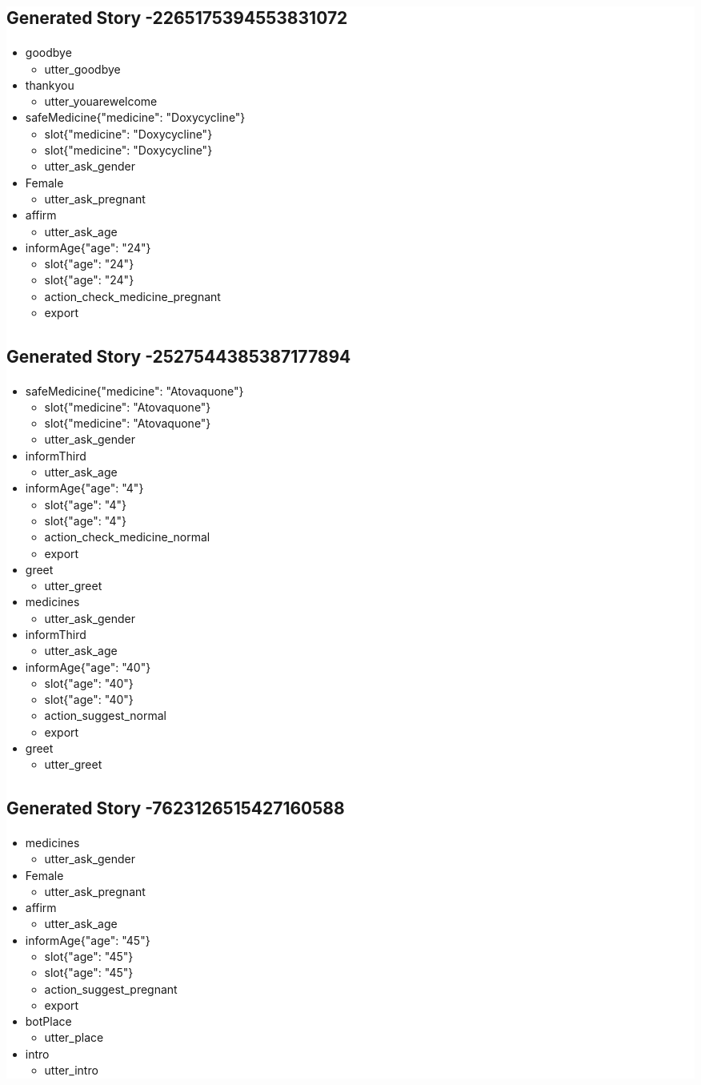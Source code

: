 ## Generated Story -2265175394553831072
* goodbye
    - utter_goodbye
* thankyou
    - utter_youarewelcome
* safeMedicine{"medicine": "Doxycycline"}
    - slot{"medicine": "Doxycycline"}
    - slot{"medicine": "Doxycycline"}
    - utter_ask_gender
* Female
    - utter_ask_pregnant
* affirm
    - utter_ask_age
* informAge{"age": "24"}
    - slot{"age": "24"}
    - slot{"age": "24"}
    - action_check_medicine_pregnant
    - export

## Generated Story -2527544385387177894
* safeMedicine{"medicine": "Atovaquone"}
    - slot{"medicine": "Atovaquone"}
    - slot{"medicine": "Atovaquone"}
    - utter_ask_gender
* informThird
    - utter_ask_age
* informAge{"age": "4"}
    - slot{"age": "4"}
    - slot{"age": "4"}
    - action_check_medicine_normal
    - export
* greet
    - utter_greet
* medicines
    - utter_ask_gender
* informThird
    - utter_ask_age
* informAge{"age": "40"}
    - slot{"age": "40"}
    - slot{"age": "40"}
    - action_suggest_normal
    - export
* greet
    - utter_greet

## Generated Story -7623126515427160588
* medicines
    - utter_ask_gender
* Female
    - utter_ask_pregnant
* affirm
    - utter_ask_age
* informAge{"age": "45"}
    - slot{"age": "45"}
    - slot{"age": "45"}
    - action_suggest_pregnant
    - export
* botPlace
    - utter_place
* intro
    - utter_intro